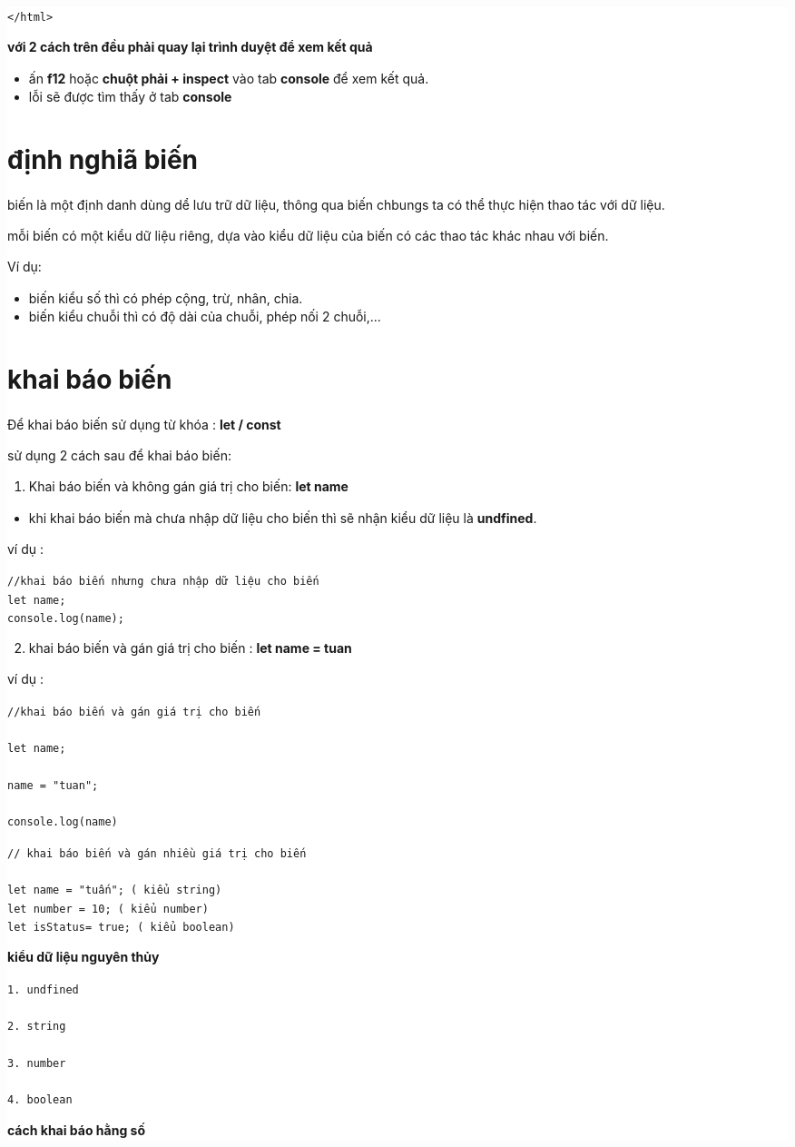 ```
</html>
```
**với 2 cách trên đều phải quay lại trình duyệt để xem kết quả**
- ấn **f12** hoặc **chuột phải + inspect** vào tab **console** để xem kết quả.
- lỗi sẽ được tìm thấy ở tab **console**
# định nghiã biến
biến là một định danh dùng dể lưu trữ dữ liệu, thông qua biến chbungs ta có thể thực hiện thao tác với dữ liệu.

mỗi biến có một kiểu dữ liệu riêng, dựa vào kiểu dữ liệu của biến có các thao tác khác nhau với biến.

Ví dụ:
- biến kiểu số thì có phép cộng, trừ, nhân, chia.
- biến kiểu chuỗi thì có độ dài của chuỗi, phép nối 2 chuỗi,...

# khai báo biến
Để khai báo biến sử dụng từ khóa : **let / const**

sử dụng 2 cách sau để khai báo biến:

1. Khai báo biến và không gán giá trị cho biến: **let name**

- khi khai báo biến mà chưa nhập dữ liệu cho biến thì sẽ nhận kiểu dữ liệu là **undfined**.

ví dụ :
```
//khai báo biến nhưng chưa nhập dữ liệu cho biến
let name;
console.log(name);
```


2. khai báo biến và gán giá trị cho biến : **let name = tuan**

ví dụ :
```
//khai báo biến và gán giá trị cho biến

let name;

name = "tuan";

console.log(name)
```
```
// khai báo biến và gán nhiều giá trị cho biến 

let name = "tuấn"; ( kiểu string)
let number = 10; ( kiểu number)
let isStatus= true; ( kiểu boolean)

```
**kiểu dữ liệu nguyên thủy**
```
1. undfined

2. string

3. number

4. boolean

```
**cách khai báo hằng số**
```
```